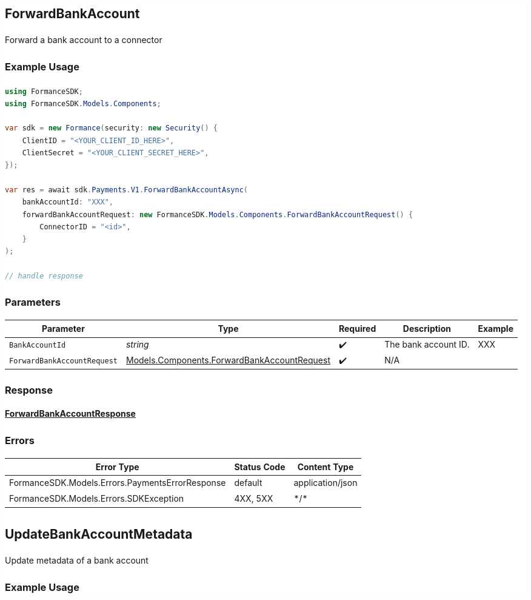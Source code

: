 ## ForwardBankAccount

Forward a bank account to a connector

### Example Usage


```csharp
using FormanceSDK;
using FormanceSDK.Models.Components;

var sdk = new Formance(security: new Security() {
    ClientID = "<YOUR_CLIENT_ID_HERE>",
    ClientSecret = "<YOUR_CLIENT_SECRET_HERE>",
});

var res = await sdk.Payments.V1.ForwardBankAccountAsync(
    bankAccountId: "XXX",
    forwardBankAccountRequest: new FormanceSDK.Models.Components.ForwardBankAccountRequest() {
        ConnectorID = "<id>",
    }
);

// handle response
```

### Parameters

| Parameter                                                                                           | Type                                                                                                | Required                                                                                            | Description                                                                                         | Example                                                                                             |
| --------------------------------------------------------------------------------------------------- | --------------------------------------------------------------------------------------------------- | --------------------------------------------------------------------------------------------------- | --------------------------------------------------------------------------------------------------- | --------------------------------------------------------------------------------------------------- |
| `BankAccountId`                                                                                     | *string*                                                                                            | :heavy_check_mark:                                                                                  | The bank account ID.                                                                                | XXX                                                                                                 |
| `ForwardBankAccountRequest`                                                                         | [Models.Components.ForwardBankAccountRequest](../../Models/Components/ForwardBankAccountRequest.md) | :heavy_check_mark:                                                                                  | N/A                                                                                                 |                                                                                                     |

### Response

**[ForwardBankAccountResponse](../../Models/Requests/ForwardBankAccountResponse.md)**

### Errors

| Error Type                                      | Status Code                                     | Content Type                                    |
| ----------------------------------------------- | ----------------------------------------------- | ----------------------------------------------- |
| FormanceSDK.Models.Errors.PaymentsErrorResponse | default                                         | application/json                                |
| FormanceSDK.Models.Errors.SDKException          | 4XX, 5XX                                        | \*/\*                                           |

## UpdateBankAccountMetadata

Update metadata of a bank account

### Example Usage
